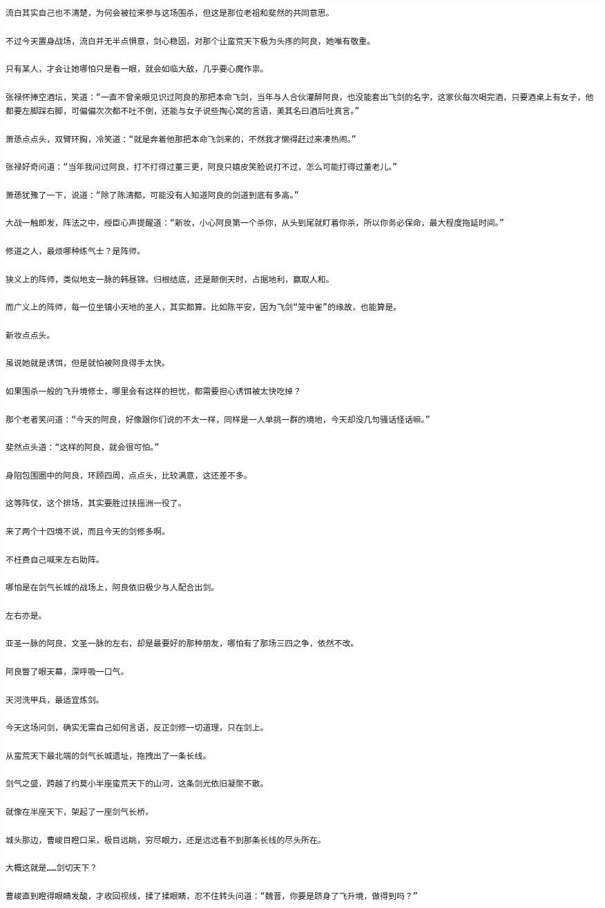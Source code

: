     流白其实自己也不清楚，为何会被拉来参与这场围杀，但这是那位老祖和斐然的共同意思。

    不过今天置身战场，流白并无半点惧意，剑心稳固，对那个让蛮荒天下极为头疼的阿良，她唯有敬重。

    只有某人，才会让她哪怕只是看一眼，就会如临大敌，几乎要心魔作祟。

    张禄怀捧空酒坛，笑道：“一直不曾亲眼见识过阿良的那把本命飞剑，当年与人合伙灌醉阿良，也没能套出飞剑的名字，这家伙每次喝完酒，只要酒桌上有女子，他都要左脚踩右脚，可偏偏次次都不吐不倒，还能与女子说些掏心窝的言语，美其名曰酒后吐真言。”

    萧愻点点头，双臂环胸，冷笑道：“就是奔着他那把本命飞剑来的，不然我才懒得赶过来凑热闹。”

    张禄好奇问道：“当年我问过阿良，打不打得过董三更，阿良只嬉皮笑脸说打不过，怎么可能打得过董老儿。”

    萧愻犹豫了一下，说道：“除了陈清都，可能没有人知道阿良的剑道到底有多高。”

    大战一触即发，阵法之中，绶臣心声提醒道：“新妆，小心阿良第一个杀你，从头到尾就盯着你杀，所以你务必保命，最大程度拖延时间。”

    修道之人，最烦哪种练气士？是阵师。

    狭义上的阵师，类似地支一脉的韩昼锦。归根结底，还是颠倒天时，占据地利，赢取人和。

    而广义上的阵师，每一位坐镇小天地的圣人，其实都算。比如陈平安，因为飞剑“笼中雀”的缘故，也能算是。

    新妆点点头。

    虽说她就是诱饵，但是就怕被阿良得手太快。

    如果围杀一般的飞升境修士，哪里会有这样的担忧，都需要担心诱饵被太快吃掉？

    那个老者笑问道：“今天的阿良，好像跟你们说的不太一样，同样是一人单挑一群的境地，今天却没几句骚话怪话嘛。”

    斐然点头道：“这样的阿良，就会很可怕。”

    身陷包围圈中的阿良，环顾四周，点点头，比较满意，这还差不多。

    这等阵仗，这个排场，其实要胜过扶摇洲一役了。

    来了两个十四境不说，而且今天的剑修多啊。

    不枉费自己喊来左右助阵。

    哪怕是在剑气长城的战场上，阿良依旧极少与人配合出剑。

    左右亦是。

    亚圣一脉的阿良，文圣一脉的左右，却是最要好的那种朋友，哪怕有了那场三四之争，依然不改。

    阿良瞥了眼天幕，深呼吸一口气。

    天河洗甲兵，最适宜炼剑。

    今天这场问剑，确实无需自己如何言语，反正剑修一切道理，只在剑上。

    从蛮荒天下最北端的剑气长城遗址，拖拽出了一条长线。

    剑气之盛，跨越了约莫小半座蛮荒天下的山河，这条剑光依旧凝聚不散。

    就像在半座天下，架起了一座剑气长桥。

    城头那边，曹峻目瞪口呆，极目远眺，穷尽眼力，还是远远看不到那条长线的尽头所在。

    大概这就是……剑切天下？

    曹峻直到瞪得眼睛发酸，才收回视线，揉了揉眼睛，忍不住转头问道：“魏晋，你要是跻身了飞升境，做得到吗？”
